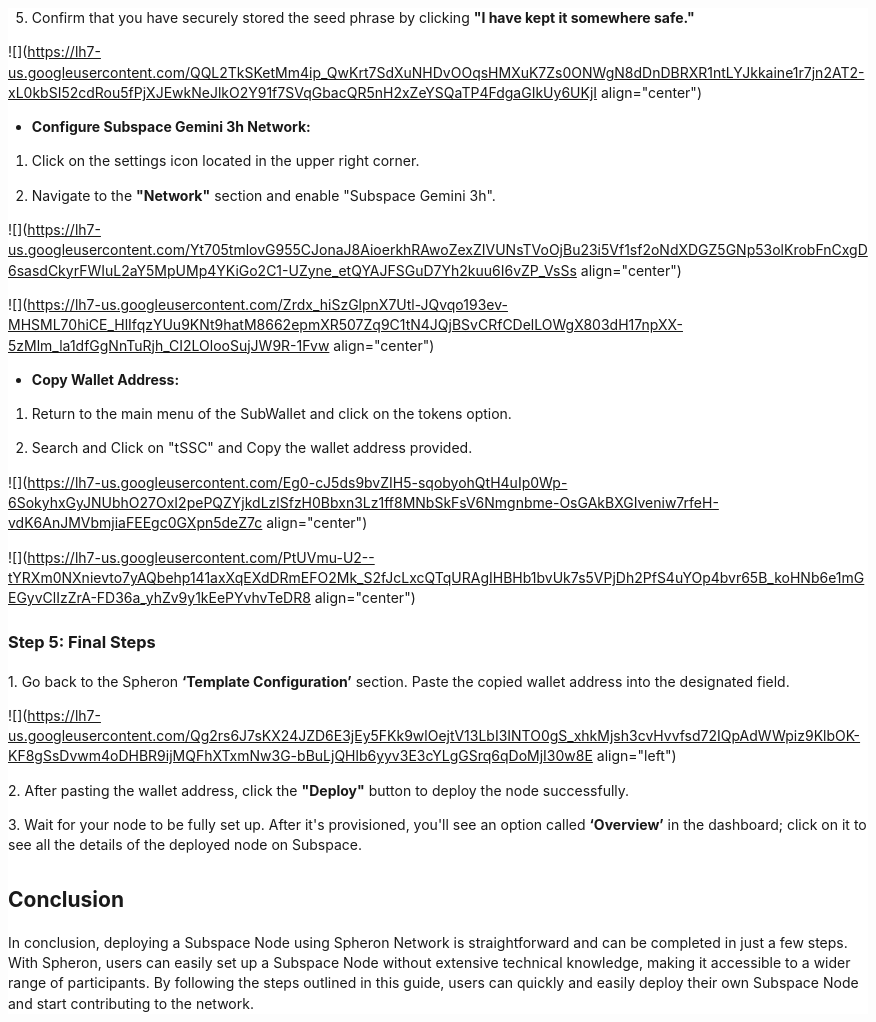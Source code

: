 5. Confirm that you have securely stored the seed phrase by clicking **"I have kept it somewhere safe."**
    

![](https://lh7-us.googleusercontent.com/QQL2TkSKetMm4ip_QwKrt7SdXuNHDvOOqsHMXuK7Zs0ONWgN8dDnDBRXR1ntLYJkkaine1r7jn2AT2-xL0kbSI52cdRou5fPjXJEwkNeJlkO2Y91f7SVqGbacQR5nH2xZeYSQaTP4FdgaGIkUy6UKjI align="center")

* **Configure Subspace Gemini 3h Network:**
    

1. Click on the settings icon located in the upper right corner.
    
2. Navigate to the **"Network"** section and enable "Subspace Gemini 3h".
    

![](https://lh7-us.googleusercontent.com/Yt705tmlovG955CJonaJ8AioerkhRAwoZexZIVUNsTVoOjBu23i5Vf1sf2oNdXDGZ5GNp53olKrobFnCxgD6sasdCkyrFWIuL2aY5MpUMp4YKiGo2C1-UZyne_etQYAJFSGuD7Yh2kuu6I6vZP_VsSs align="center")

![](https://lh7-us.googleusercontent.com/Zrdx_hiSzGlpnX7Utl-JQvqo193ev-MHSML70hiCE_HlIfqzYUu9KNt9hatM8662epmXR507Zq9C1tN4JQjBSvCRfCDelLOWgX803dH17npXX-5zMlm_la1dfGgNnTuRjh_CI2LOlooSujJW9R-1Fvw align="center")

* **Copy Wallet Address:**
    

1. Return to the main menu of the SubWallet and click on the tokens option.
    
2. Search and Click on "tSSC" and Copy the wallet address provided.
    

![](https://lh7-us.googleusercontent.com/Eg0-cJ5ds9bvZIH5-sqobyohQtH4uIp0Wp-6SokyhxGyJNUbhO27OxI2pePQZYjkdLzlSfzH0Bbxn3Lz1ff8MNbSkFsV6Nmgnbme-OsGAkBXGIveniw7rfeH-vdK6AnJMVbmjiaFEEgc0GXpn5deZ7c align="center")

![](https://lh7-us.googleusercontent.com/PtUVmu-U2--tYRXm0NXnievto7yAQbehp141axXqEXdDRmEFO2Mk_S2fJcLxcQTqURAgIHBHb1bvUk7s5VPjDh2PfS4uYOp4bvr65B_koHNb6e1mGEGyvClIzZrA-FD36a_yhZv9y1kEePYvhvTeDR8 align="center")

### Step 5: Final Steps

1\. Go back to the Spheron **‘Template Configuration’** section. Paste the copied wallet address into the designated field.

![](https://lh7-us.googleusercontent.com/Qg2rs6J7sKX24JZD6E3jEy5FKk9wlOejtV13LbI3INTO0gS_xhkMjsh3cvHvvfsd72IQpAdWWpiz9KlbOK-KF8gSsDvwm4oDHBR9ijMQFhXTxmNw3G-bBuLjQHlb6yyv3E3cYLgGSrq6qDoMjI30w8E align="left")

2\. After pasting the wallet address, click the **"Deploy"** button to deploy the node successfully.

3\. Wait for your node to be fully set up. After it's provisioned, you'll see an option called **‘Overview’** in the dashboard; click on it to see all the details of the deployed node on Subspace.

## Conclusion

In conclusion, deploying a Subspace Node using Spheron Network is straightforward and can be completed in just a few steps. With Spheron, users can easily set up a Subspace Node without extensive technical knowledge, making it accessible to a wider range of participants. By following the steps outlined in this guide, users can quickly and easily deploy their own Subspace Node and start contributing to the network.